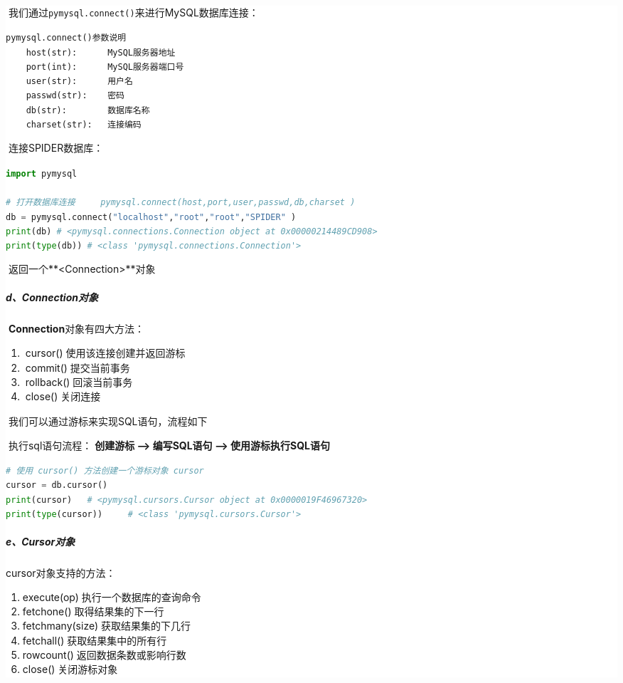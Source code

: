 ​	我们通过`pymysql.connect()`来进行MySQL数据库连接：

```
pymysql.connect()参数说明
    host(str):      MySQL服务器地址
    port(int):      MySQL服务器端口号
    user(str):      用户名
    passwd(str):    密码
    db(str):        数据库名称
    charset(str):   连接编码
```

​	连接SPIDER数据库：

```python
import pymysql

# 打开数据库连接     pymysql.connect(host,port,user,passwd,db,charset )
db = pymysql.connect("localhost","root","root","SPIDER" )
print(db) # <pymysql.connections.Connection object at 0x00000214489CD908>
print(type(db)) # <class 'pymysql.connections.Connection'>
```

​	返回一个**\<Connection>**对象

##### d、Connection对象

​	**Connection**对象有四大方法：

1. ​    cursor()        	使用该连接创建并返回游标
2. ​    commit()         提交当前事务
3. ​    rollback()        回滚当前事务
4. ​    close()             关闭连接



​	我们可以通过游标来实现SQL语句，流程如下

​	执行sql语句流程： **创建游标 --> 编写SQL语句 --> 使用游标执行SQL语句**

```python
# 使用 cursor() 方法创建一个游标对象 cursor
cursor = db.cursor()
print(cursor)   # <pymysql.cursors.Cursor object at 0x0000019F46967320>
print(type(cursor))     # <class 'pymysql.cursors.Cursor'>
```

##### e、Cursor对象	

cursor对象支持的方法：

1. execute(op)     执行一个数据库的查询命令
2. fetchone()      取得结果集的下一行
3. fetchmany(size) 获取结果集的下几行
4. fetchall()      获取结果集中的所有行
5. rowcount()      返回数据条数或影响行数
6. close()         关闭游标对象

